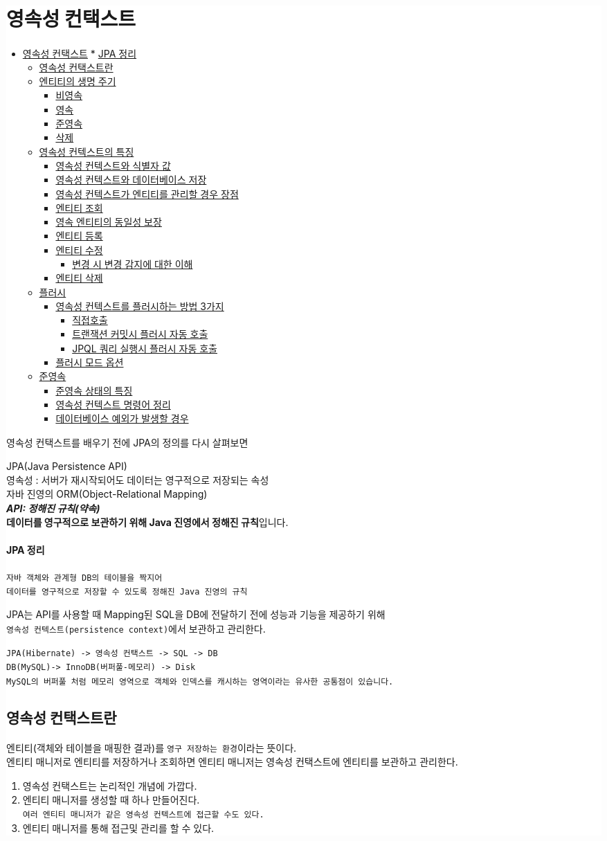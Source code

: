 # 영속성 컨택스트    

* [영속성 컨택스트](#영속성-컨택스트-)
      * [JPA 정리](#jpa-정리)
  * [영속성 컨택스트란](#영속성-컨택스트란-)
  * [엔티티의 생명 주기](#엔티티의-생명-주기)
    * [비영속](#비영속-)
    * [영속](#영속-)
    * [준영속](#준영속-)
    * [삭제](#삭제-)
  * [영속성 컨텍스트의 특징](#영속성-컨텍스트의-특징)
      * [영속성 컨텍스트와 식별자 값](#영속성-컨텍스트와-식별자-값-)
      * [영속성 컨텍스트와 데이터베이스 저장](#영속성-컨텍스트와-데이터베이스-저장-)
      * [영속성 컨텍스트가 엔티티를 관리할 경우 장점](#영속성-컨텍스트가-엔티티를-관리할-경우-장점-)
    * [엔티티 조회](#엔티티-조회)
    * [영속 엔티티의 동일성 보장](#영속-엔티티의-동일성-보장)
    * [엔티티 등록](#엔티티-등록)
    * [엔티티 수정](#엔티티-수정)
      * [변경 시 변경 감지에 대한 이해](#변경-시-변경-감지에-대한-이해-)
    * [엔티티 삭제](#엔티티-삭제)
  * [플러시](#플러시-)
    * [영속성 컨텍스트를 플러시하는 방법 3가지](#영속성-컨텍스트를-플러시하는-방법-3가지)
      * [직접호출](#직접호출)
      * [트랜잭션 커밋시 플러시 자동 호출](#트랜잭션-커밋시-플러시-자동-호출)
      * [JPQL 쿼리 실행시 플러시 자동 호출](#jpql-쿼리-실행시-플러시-자동-호출-)
    * [플러시 모드 옵션](#플러시-모드-옵션)
  * [준영속](#준영속--1)
    * [준영속 상태의 특징](#준영속-상태의-특징-)
    * [영속성 컨텍스트 명령어 정리](#영속성-컨텍스트-명령어-정리)
    * [데이터베이스 예외가 발생할 경우](#데이터베이스-예외가-발생할-경우)

영속성 컨택스트를 배우기 전에 JPA의 정의를 다시 살펴보면  

JPA(Java Persistence API)  
영속성 : 서버가 재시작되어도 데이터는 영구적으로 저장되는 속성  
자바 진영의 ORM(Object-Relational Mapping)  
*__API: 정해진 규칙(약속)__*   
**데이터를 영구적으로 보관하기 위해 Java 진영에서 정해진 규칙**입니다. 

#### JPA 정리
```text
자바 객체와 관계형 DB의 테이블을 짝지어
데이터를 영구적으로 저장할 수 있도록 정해진 Java 진영의 규칙
```
JPA는 API를 사용할 때 Mapping된 SQL을 DB에 전달하기 전에 성능과 기능을 제공하기 위해  
`영속성 컨텍스트(persistence context)`에서 보관하고 관리한다.
```text
JPA(Hibernate) -> 영속성 컨택스트 -> SQL -> DB
DB(MySQL)-> InnoDB(버퍼풀-메모리) -> Disk
MySQL의 버퍼풀 처럼 메모리 영역으로 객체와 인덱스를 캐시하는 영역이라는 유사한 공통점이 있습니다.  
```  
## 영속성 컨택스트란  
엔티티(객체와 테이블을 매핑한 결과)를 `영구 저장하는 환경`이라는 뜻이다.  
엔티티 매니저로 엔티티를 저장하거나 조회하면 엔티티 매니저는 영속성 컨택스트에 엔티티를 보관하고 관리한다.  
1. 영속성 컨택스트는 논리적인 개념에 가깝다.  
2. 엔티티 매니저를 생성할 때 하나 만들어진다.  
   `여러 엔티티 매니저가 같은 영속성 컨텍스트에 접근할 수도 있다.`
3. 엔티티 매니저를 통해 접근및 관리를 할 수 있다.  
